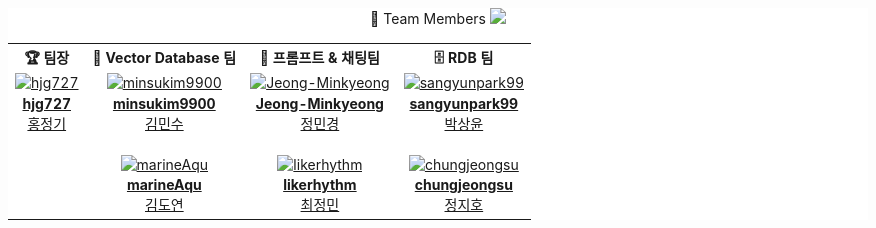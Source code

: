 <div align="center">
👥 Team Members
<img src="https://capsule-render.vercel.app/api?type=waving&color=gradient&height=200&section=header&text=Meet%20Our%20Team&fontSize=50&fontColor=fff" />
<table>
<tr>
<th>🏆 팀장</th>
<th>🧠 Vector Database 팀</th>
<th>💬 프롬프트 & 채팅팀</th>
<th>🗄️ RDB 팀</th>
</tr>
<tr>
<td align="center">
<a href="https://github.com/hjg727">
<img src="https://avatars.githubusercontent.com/hjg727?s=100" width="100px;" alt="hjg727"/><br/>
<b>hjg727</b><br/>
홍정기
</a>
</td>
<td align="center">
<a href="https://github.com/minsukim9900">
<img src="https://avatars.githubusercontent.com/minsukim9900?s=80" width="80px;" alt="minsukim9900"/><br/>
<b>minsukim9900</b><br/>
김민수
</a>
<br/><br/>
<a href="https://github.com/marineAqu">
<img src="https://avatars.githubusercontent.com/marineAqu?s=80" width="80px;" alt="marineAqu"/><br/>
<b>marineAqu</b><br/>
김도연
</a>
</td>
<td align="center">
<a href="https://github.com/Jeong-Minkyeong">
<img src="https://avatars.githubusercontent.com/Jeong-Minkyeong?s=80" width="80px;" alt="Jeong-Minkyeong"/><br/>
<b>Jeong-Minkyeong</b><br/>
정민경
</a>
<br/><br/>
<a href="https://github.com/likerhythm">
<img src="https://avatars.githubusercontent.com/likerhythm?s=80" width="80px;" alt="likerhythm"/><br/>
<b>likerhythm</b><br/>
최정민
</a>
</td>
<td align="center">
<a href="https://github.com/sangyunpark99">
<img src="https://avatars.githubusercontent.com/sangyunpark99?s=80" width="80px;" alt="sangyunpark99"/><br/>
<b>sangyunpark99</b><br/>
박상윤
</a>
<br/><br/>
<a href="https://github.com/chungjeongsu">
<img src="https://avatars.githubusercontent.com/chungjeongsu?s=80" width="80px;" alt="chungjeongsu"/><br/>
<b>chungjeongsu</b><br/>
정지호
</a>
</td>
</tr>
</table>